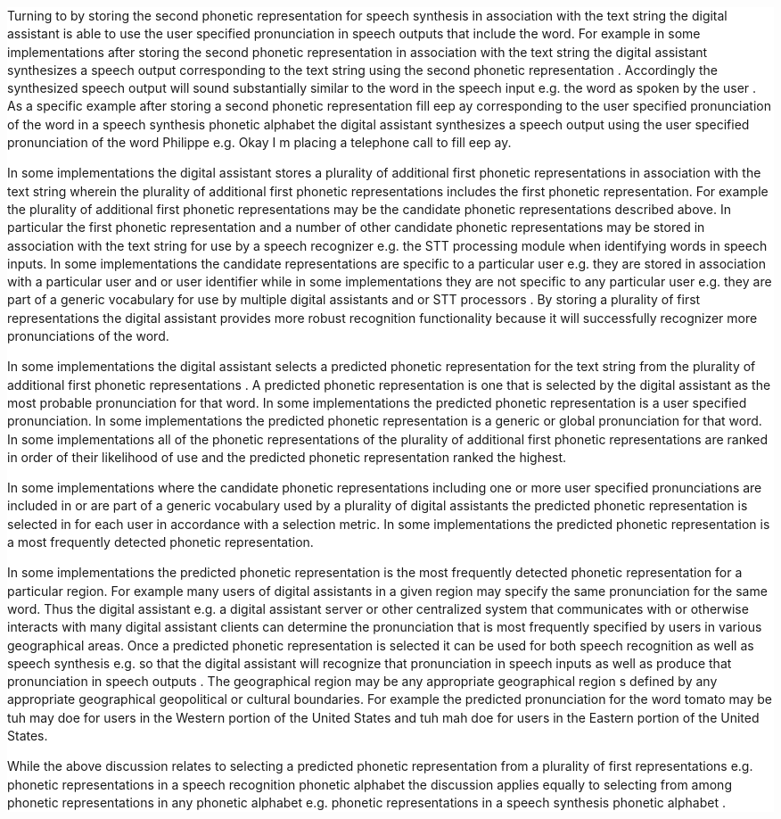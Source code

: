 Turning to by storing the second phonetic representation for speech synthesis in association with the text string the digital assistant is able to use the user specified pronunciation in speech outputs that include the word. For example in some implementations after storing the second phonetic representation in association with the text string the digital assistant synthesizes a speech output corresponding to the text string using the second phonetic representation . Accordingly the synthesized speech output will sound substantially similar to the word in the speech input e.g. the word as spoken by the user . As a specific example after storing a second phonetic representation fill eep ay corresponding to the user specified pronunciation of the word in a speech synthesis phonetic alphabet the digital assistant synthesizes a speech output using the user specified pronunciation of the word Philippe e.g. Okay I m placing a telephone call to fill eep ay. 

In some implementations the digital assistant stores a plurality of additional first phonetic representations in association with the text string wherein the plurality of additional first phonetic representations includes the first phonetic representation. For example the plurality of additional first phonetic representations may be the candidate phonetic representations described above. In particular the first phonetic representation and a number of other candidate phonetic representations may be stored in association with the text string for use by a speech recognizer e.g. the STT processing module when identifying words in speech inputs. In some implementations the candidate representations are specific to a particular user e.g. they are stored in association with a particular user and or user identifier while in some implementations they are not specific to any particular user e.g. they are part of a generic vocabulary for use by multiple digital assistants and or STT processors . By storing a plurality of first representations the digital assistant provides more robust recognition functionality because it will successfully recognizer more pronunciations of the word.

In some implementations the digital assistant selects a predicted phonetic representation for the text string from the plurality of additional first phonetic representations . A predicted phonetic representation is one that is selected by the digital assistant as the most probable pronunciation for that word. In some implementations the predicted phonetic representation is a user specified pronunciation. In some implementations the predicted phonetic representation is a generic or global pronunciation for that word. In some implementations all of the phonetic representations of the plurality of additional first phonetic representations are ranked in order of their likelihood of use and the predicted phonetic representation ranked the highest.

In some implementations where the candidate phonetic representations including one or more user specified pronunciations are included in or are part of a generic vocabulary used by a plurality of digital assistants the predicted phonetic representation is selected in for each user in accordance with a selection metric. In some implementations the predicted phonetic representation is a most frequently detected phonetic representation.

In some implementations the predicted phonetic representation is the most frequently detected phonetic representation for a particular region. For example many users of digital assistants in a given region may specify the same pronunciation for the same word. Thus the digital assistant e.g. a digital assistant server or other centralized system that communicates with or otherwise interacts with many digital assistant clients can determine the pronunciation that is most frequently specified by users in various geographical areas. Once a predicted phonetic representation is selected it can be used for both speech recognition as well as speech synthesis e.g. so that the digital assistant will recognize that pronunciation in speech inputs as well as produce that pronunciation in speech outputs . The geographical region may be any appropriate geographical region s defined by any appropriate geographical geopolitical or cultural boundaries. For example the predicted pronunciation for the word tomato may be tuh may doe for users in the Western portion of the United States and tuh mah doe for users in the Eastern portion of the United States.

While the above discussion relates to selecting a predicted phonetic representation from a plurality of first representations e.g. phonetic representations in a speech recognition phonetic alphabet the discussion applies equally to selecting from among phonetic representations in any phonetic alphabet e.g. phonetic representations in a speech synthesis phonetic alphabet .
